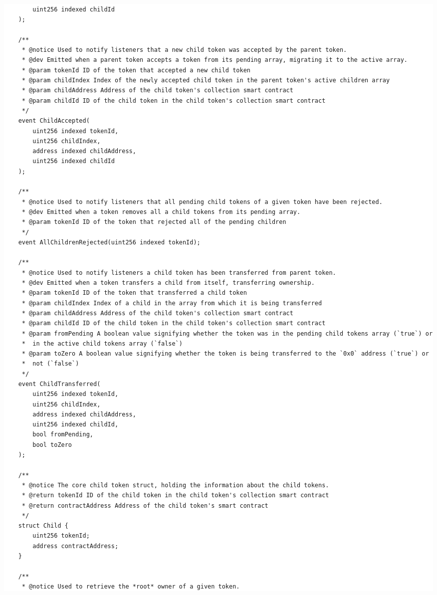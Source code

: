 ```solidity
        uint256 indexed childId
    );

    /**
     * @notice Used to notify listeners that a new child token was accepted by the parent token.
     * @dev Emitted when a parent token accepts a token from its pending array, migrating it to the active array.
     * @param tokenId ID of the token that accepted a new child token
     * @param childIndex Index of the newly accepted child token in the parent token's active children array
     * @param childAddress Address of the child token's collection smart contract
     * @param childId ID of the child token in the child token's collection smart contract
     */
    event ChildAccepted(
        uint256 indexed tokenId,
        uint256 childIndex,
        address indexed childAddress,
        uint256 indexed childId
    );

    /**
     * @notice Used to notify listeners that all pending child tokens of a given token have been rejected.
     * @dev Emitted when a token removes all a child tokens from its pending array.
     * @param tokenId ID of the token that rejected all of the pending children
     */
    event AllChildrenRejected(uint256 indexed tokenId);

    /**
     * @notice Used to notify listeners a child token has been transferred from parent token.
     * @dev Emitted when a token transfers a child from itself, transferring ownership.
     * @param tokenId ID of the token that transferred a child token
     * @param childIndex Index of a child in the array from which it is being transferred
     * @param childAddress Address of the child token's collection smart contract
     * @param childId ID of the child token in the child token's collection smart contract
     * @param fromPending A boolean value signifying whether the token was in the pending child tokens array (`true`) or
     *  in the active child tokens array (`false`)
     * @param toZero A boolean value signifying whether the token is being transferred to the `0x0` address (`true`) or
     *  not (`false`)
     */
    event ChildTransferred(
        uint256 indexed tokenId,
        uint256 childIndex,
        address indexed childAddress,
        uint256 indexed childId,
        bool fromPending,
        bool toZero
    );

    /**
     * @notice The core child token struct, holding the information about the child tokens.
     * @return tokenId ID of the child token in the child token's collection smart contract
     * @return contractAddress Address of the child token's smart contract
     */
    struct Child {
        uint256 tokenId;
        address contractAddress;
    }

    /**
     * @notice Used to retrieve the *root* owner of a given token.
```